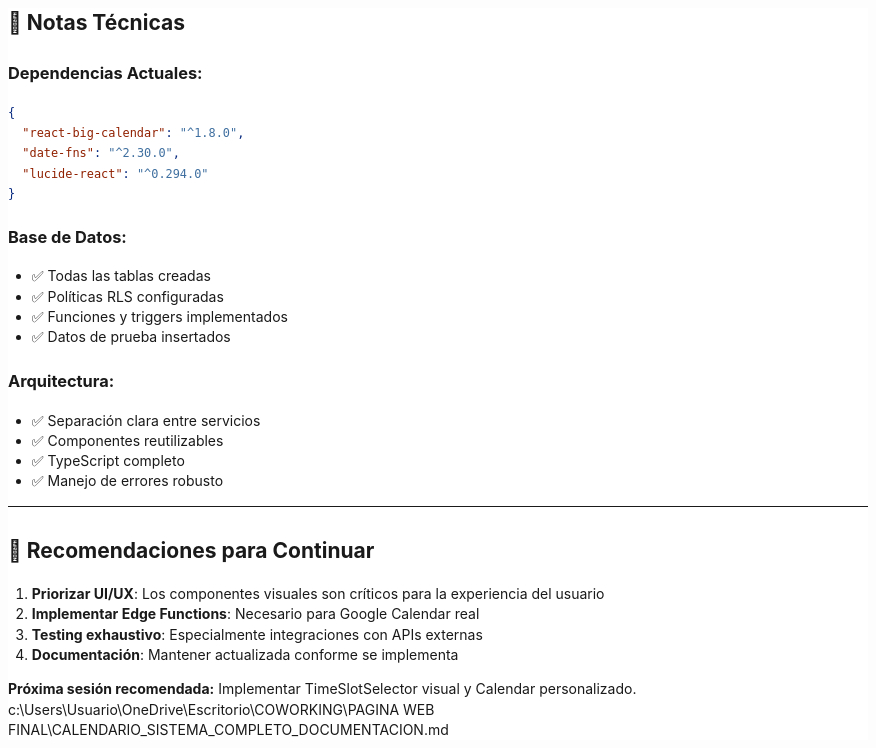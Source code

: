 
## 📝 **Notas Técnicas**

### **Dependencias Actuales:**
```json
{
  "react-big-calendar": "^1.8.0",
  "date-fns": "^2.30.0",
  "lucide-react": "^0.294.0"
}
```

### **Base de Datos:**
- ✅ Todas las tablas creadas
- ✅ Políticas RLS configuradas
- ✅ Funciones y triggers implementados
- ✅ Datos de prueba insertados

### **Arquitectura:**
- ✅ Separación clara entre servicios
- ✅ Componentes reutilizables
- ✅ TypeScript completo
- ✅ Manejo de errores robusto

---

## 🚀 **Recomendaciones para Continuar**

1. **Priorizar UI/UX**: Los componentes visuales son críticos para la experiencia del usuario
2. **Implementar Edge Functions**: Necesario para Google Calendar real
3. **Testing exhaustivo**: Especialmente integraciones con APIs externas
4. **Documentación**: Mantener actualizada conforme se implementa

**Próxima sesión recomendada:** Implementar TimeSlotSelector visual y Calendar personalizado.</content>
<parameter name="filePath">c:\Users\Usuario\OneDrive\Escritorio\COWORKING\PAGINA WEB FINAL\CALENDARIO_SISTEMA_COMPLETO_DOCUMENTACION.md